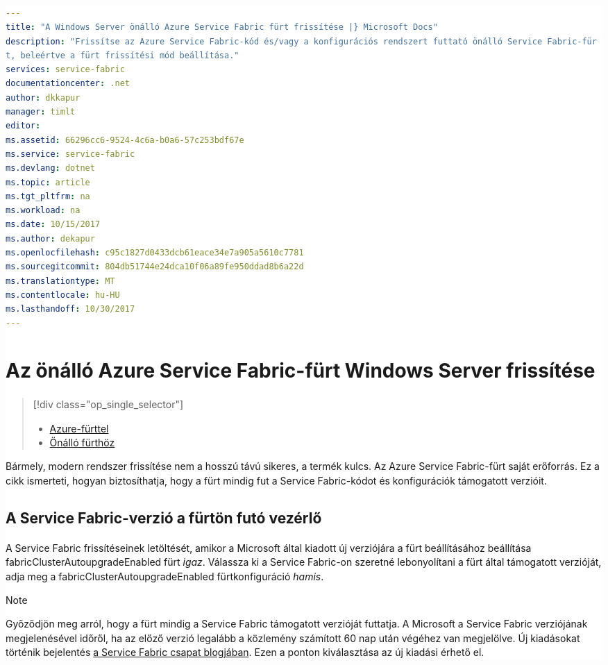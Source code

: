 ```yaml
---
title: "A Windows Server önálló Azure Service Fabric fürt frissítése |} Microsoft Docs"
description: "Frissítse az Azure Service Fabric-kód és/vagy a konfigurációs rendszert futtató önálló Service Fabric-fürt, beleértve a fürt frissítési mód beállítása."
services: service-fabric
documentationcenter: .net
author: dkkapur
manager: timlt
editor: 
ms.assetid: 66296cc6-9524-4c6a-b0a6-57c253bdf67e
ms.service: service-fabric
ms.devlang: dotnet
ms.topic: article
ms.tgt_pltfrm: na
ms.workload: na
ms.date: 10/15/2017
ms.author: dekapur
ms.openlocfilehash: c95c1827d0433dcb61eace34e7a905a5610c7781
ms.sourcegitcommit: 804db51744e24dca10f06a89fe950ddad8b6a22d
ms.translationtype: MT
ms.contentlocale: hu-HU
ms.lasthandoff: 10/30/2017
---
```

# <a name="upgrade-your-standalone-azure-service-fabric-cluster-on-windows-server"></a>Az önálló Azure Service Fabric-fürt Windows Server frissítése 
> [!div class="op_single_selector"]
> * [Azure-fürttel](service-fabric-cluster-upgrade.md)
> * [Önálló fürthöz](service-fabric-cluster-upgrade-windows-server.md)
>
>

Bármely, modern rendszer frissítése nem a hosszú távú sikeres, a termék kulcs. Az Azure Service Fabric-fürt saját erőforrás. Ez a cikk ismerteti, hogyan biztosíthatja, hogy a fürt mindig fut a Service Fabric-kódot és konfigurációk támogatott verzióit.

## <a name="control-the-service-fabric-version-that-runs-on-your-cluster"></a>A Service Fabric-verzió a fürtön futó vezérlő
A Service Fabric frissítéseinek letöltését, amikor a Microsoft által kiadott új verziójára a fürt beállításához beállítása fabricClusterAutoupgradeEnabled fürt *igaz*. Válassza ki a Service Fabric-on szeretné lebonyolítani a fürt által támogatott verzióját, adja meg a fabricClusterAutoupgradeEnabled fürtkonfiguráció *hamis*.

> [!NOTE]
> Győződjön meg arról, hogy a fürt mindig a Service Fabric támogatott verzióját futtatja. A Microsoft a Service Fabric verziójának megjelenésével időről, ha az előző verzió legalább a közlemény számított 60 nap után végéhez van megjelölve. Új kiadásokat történik bejelentés [a Service Fabric csapat blogjában](https://blogs.msdn.microsoft.com/azureservicefabric/). Ezen a ponton kiválasztása az új kiadási érhető el.
>
>


[getfabversions]: ./media/service-fabric-cluster-upgrade-windows-server/getfabversions.PNG